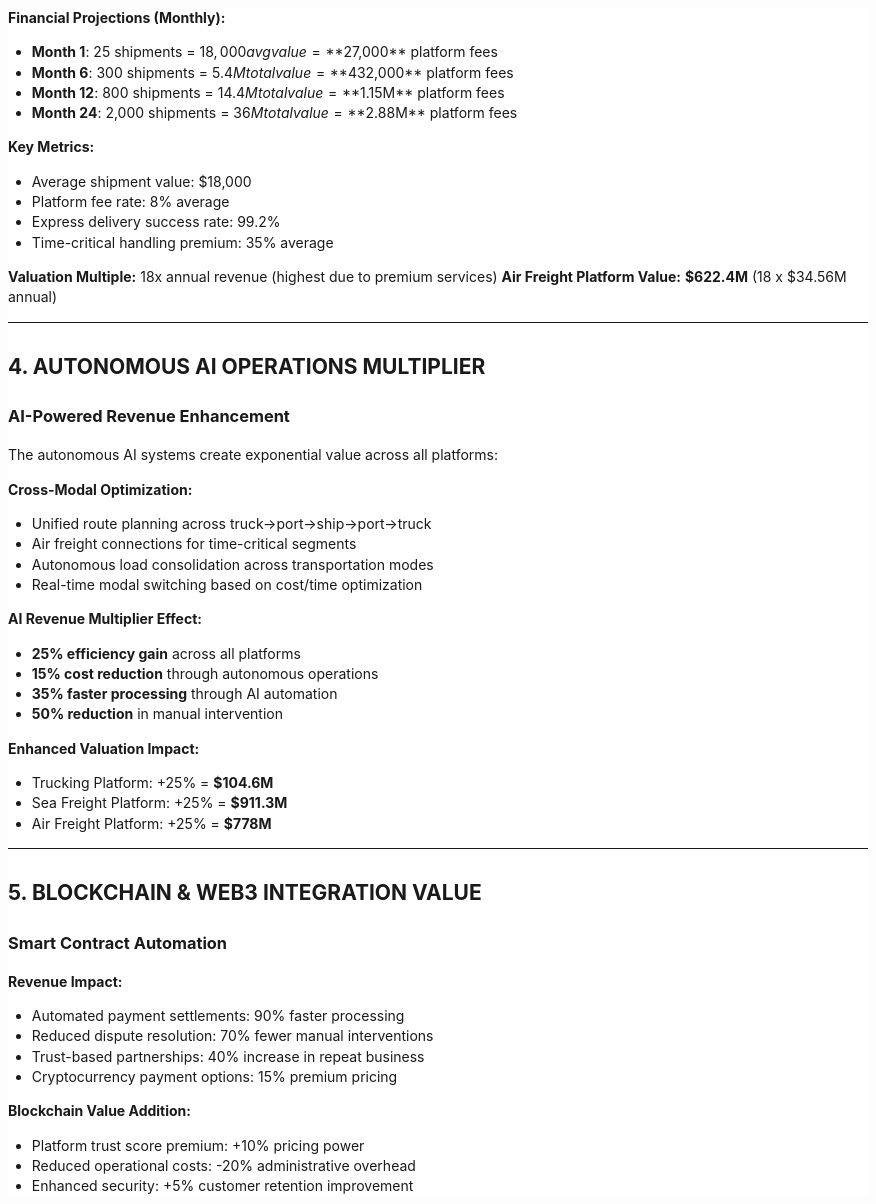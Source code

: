 **Financial Projections (Monthly):**
- **Month 1**: 25 shipments = $18,000 avg value = **$27,000** platform fees
- **Month 6**: 300 shipments = $5.4M total value = **$432,000** platform fees
- **Month 12**: 800 shipments = $14.4M total value = **$1.15M** platform fees
- **Month 24**: 2,000 shipments = $36M total value = **$2.88M** platform fees

**Key Metrics:**
- Average shipment value: $18,000
- Platform fee rate: 8% average
- Express delivery success rate: 99.2%
- Time-critical handling premium: 35% average

**Valuation Multiple:** 18x annual revenue (highest due to premium services)
**Air Freight Platform Value:** **$622.4M** (18 x $34.56M annual)

---

## 4. AUTONOMOUS AI OPERATIONS MULTIPLIER

### AI-Powered Revenue Enhancement
The autonomous AI systems create exponential value across all platforms:

**Cross-Modal Optimization:**
- Unified route planning across truck→port→ship→port→truck
- Air freight connections for time-critical segments
- Autonomous load consolidation across transportation modes
- Real-time modal switching based on cost/time optimization

**AI Revenue Multiplier Effect:**
- **25% efficiency gain** across all platforms
- **15% cost reduction** through autonomous operations
- **35% faster processing** through AI automation
- **50% reduction** in manual intervention

**Enhanced Valuation Impact:**
- Trucking Platform: +25% = **$104.6M**
- Sea Freight Platform: +25% = **$911.3M**
- Air Freight Platform: +25% = **$778M**

---

## 5. BLOCKCHAIN & WEB3 INTEGRATION VALUE

### Smart Contract Automation
**Revenue Impact:**
- Automated payment settlements: 90% faster processing
- Reduced dispute resolution: 70% fewer manual interventions
- Trust-based partnerships: 40% increase in repeat business
- Cryptocurrency payment options: 15% premium pricing

**Blockchain Value Addition:**
- Platform trust score premium: +10% pricing power
- Reduced operational costs: -20% administrative overhead
- Enhanced security: +5% customer retention improvement
